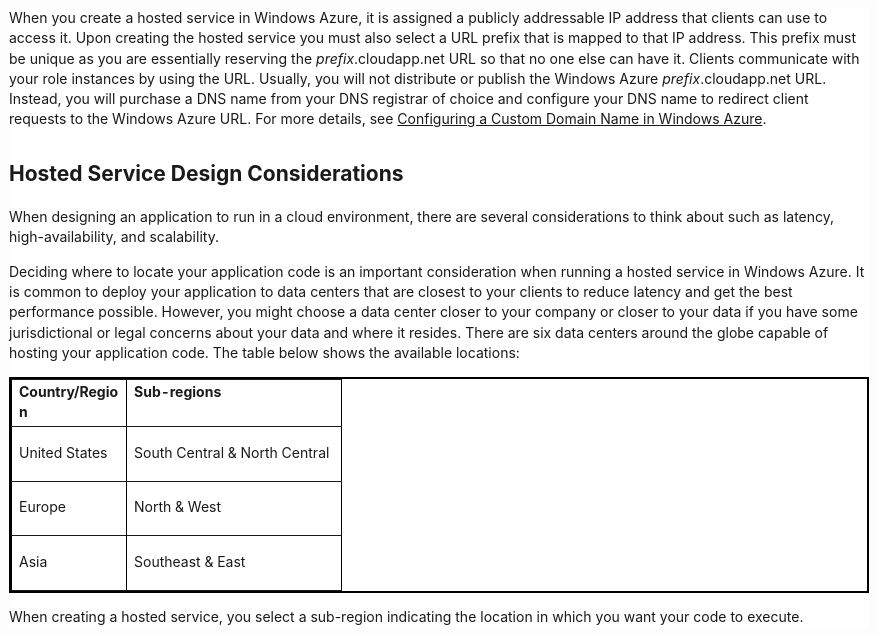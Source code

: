   <p>When you create a hosted service in Windows Azure, it is assigned a publicly addressable IP address that clients can use to access it. Upon creating the hosted service you must also select a URL prefix that is mapped to that IP address. This prefix must be unique as you are essentially reserving the <em>prefix</em>.cloudapp.net URL so that no one else can have it. Clients communicate with your role instances by using the URL. Usually, you will not distribute or publish the Windows Azure <em>prefix</em>.cloudapp.net URL. Instead, you will purchase a DNS name from your DNS registrar of choice and configure your DNS name to redirect client requests to the Windows Azure URL. For more details, see <a href="http://www.windowsazure.com/en-us/develop/net/common-tasks/custom-dns/">Configuring a Custom Domain Name in Windows Azure</a>.</p>
  <h2>
    <a id="considerations">
    </a>Hosted Service Design Considerations</h2>
  <p>When designing an application to run in a cloud environment, there are several considerations to think about such as latency, high-availability, and scalability.</p>
  <p>Deciding where to locate your application code is an important consideration when running a hosted service in Windows Azure. It is common to deploy your application to data centers that are closest to your clients to reduce latency and get the best performance possible. However, you might choose a data center closer to your company or closer to your data if you have some jurisdictional or legal concerns about your data and where it resides. There are six data centers around the globe capable of hosting your application code. The table below shows the available locations:</p>
  <table border="2" cellspacing="0" cellpadding="5" style="border: 2px solid #000000;">
    <tbody>
      <tr>
        <td style="width: 100px;">
          <strong>Country/Region</strong>
        </td>
        <td style="width: 200px;">
          <strong>Sub-regions</strong>
        </td>
      </tr>
      <tr>
        <td>
          <p>United States</p>
        </td>
        <td>
          <p>South Central &amp; North Central</p>
        </td>
      </tr>
      <tr>
        <td>
          <p>Europe</p>
        </td>
        <td>
          <p>North &amp; West</p>
        </td>
      </tr>
      <tr>
        <td>
          <p>Asia</p>
        </td>
        <td>
          <p>Southeast &amp; East</p>
        </td>
      </tr>
    </tbody>
  </table>
  <p>When creating a hosted service, you select a sub-region indicating the location in which you want your code to execute.</p>